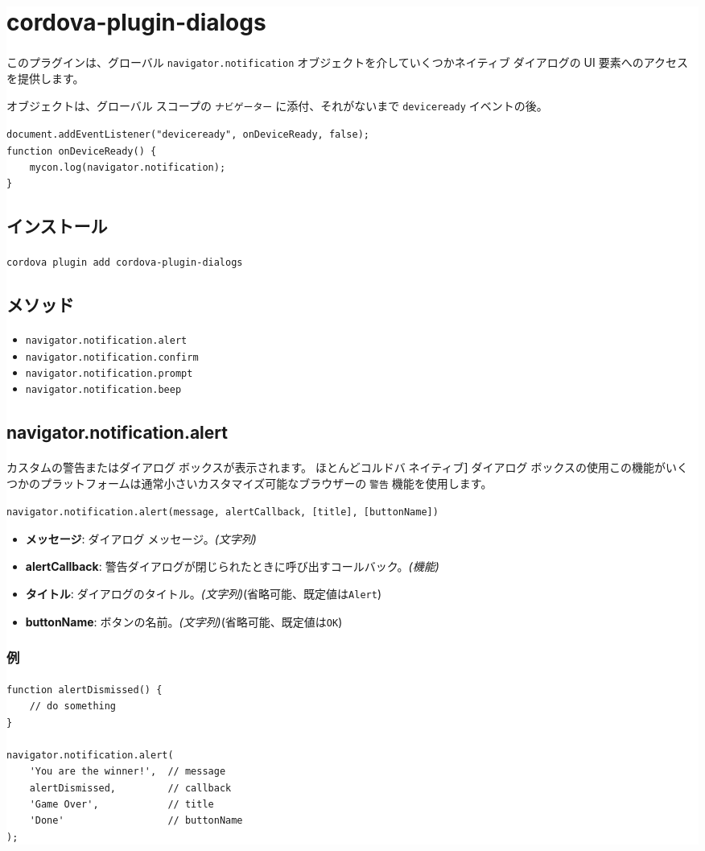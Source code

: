 

# cordova-plugin-dialogs

このプラグインは、グローバル `navigator.notification` オブジェクトを介していくつかネイティブ ダイアログの UI 要素へのアクセスを提供します。

オブジェクトは、グローバル スコープの `ナビゲーター` に添付、それがないまで `deviceready` イベントの後。

    document.addEventListener("deviceready", onDeviceReady, false);
    function onDeviceReady() {
        mycon.log(navigator.notification);
    }
    

## インストール

    cordova plugin add cordova-plugin-dialogs
    

## メソッド

*   `navigator.notification.alert`
*   `navigator.notification.confirm`
*   `navigator.notification.prompt`
*   `navigator.notification.beep`

## navigator.notification.alert

カスタムの警告またはダイアログ ボックスが表示されます。 ほとんどコルドバ ネイティブ] ダイアログ ボックスの使用この機能がいくつかのプラットフォームは通常小さいカスタマイズ可能なブラウザーの `警告` 機能を使用します。

    navigator.notification.alert(message, alertCallback, [title], [buttonName])
    

*   **メッセージ**: ダイアログ メッセージ。*(文字列)*

*   **alertCallback**: 警告ダイアログが閉じられたときに呼び出すコールバック。*(機能)*

*   **タイトル**: ダイアログのタイトル。*(文字列)*(省略可能、既定値は`Alert`)

*   **buttonName**: ボタンの名前。*(文字列)*(省略可能、既定値は`OK`)

### 例

    function alertDismissed() {
        // do something
    }
    
    navigator.notification.alert(
        'You are the winner!',  // message
        alertDismissed,         // callback
        'Game Over',            // title
        'Done'                  // buttonName
    );
    
